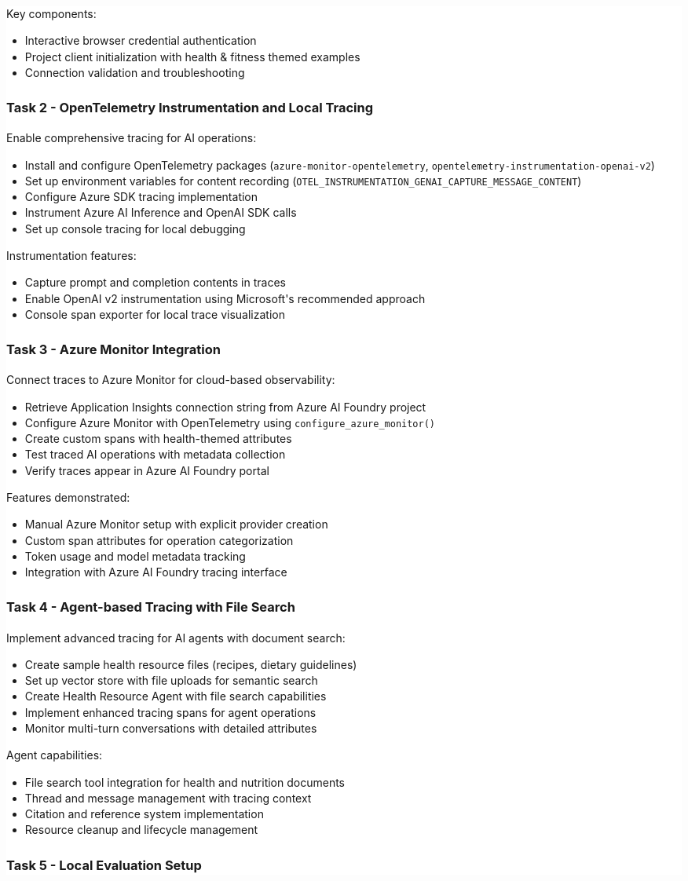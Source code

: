 Key components:
- Interactive browser credential authentication
- Project client initialization with health & fitness themed examples
- Connection validation and troubleshooting

### Task 2 - OpenTelemetry Instrumentation and Local Tracing

Enable comprehensive tracing for AI operations:
- Install and configure OpenTelemetry packages (`azure-monitor-opentelemetry`, `opentelemetry-instrumentation-openai-v2`)
- Set up environment variables for content recording (`OTEL_INSTRUMENTATION_GENAI_CAPTURE_MESSAGE_CONTENT`)
- Configure Azure SDK tracing implementation
- Instrument Azure AI Inference and OpenAI SDK calls
- Set up console tracing for local debugging

Instrumentation features:
- Capture prompt and completion contents in traces
- Enable OpenAI v2 instrumentation using Microsoft's recommended approach
- Console span exporter for local trace visualization

### Task 3 - Azure Monitor Integration

Connect traces to Azure Monitor for cloud-based observability:
- Retrieve Application Insights connection string from Azure AI Foundry project
- Configure Azure Monitor with OpenTelemetry using `configure_azure_monitor()`
- Create custom spans with health-themed attributes
- Test traced AI operations with metadata collection
- Verify traces appear in Azure AI Foundry portal

Features demonstrated:
- Manual Azure Monitor setup with explicit provider creation
- Custom span attributes for operation categorization
- Token usage and model metadata tracking
- Integration with Azure AI Foundry tracing interface

### Task 4 - Agent-based Tracing with File Search

Implement advanced tracing for AI agents with document search:
- Create sample health resource files (recipes, dietary guidelines)
- Set up vector store with file uploads for semantic search
- Create Health Resource Agent with file search capabilities
- Implement enhanced tracing spans for agent operations
- Monitor multi-turn conversations with detailed attributes

Agent capabilities:
- File search tool integration for health and nutrition documents
- Thread and message management with tracing context
- Citation and reference system implementation
- Resource cleanup and lifecycle management

### Task 5 - Local Evaluation Setup
